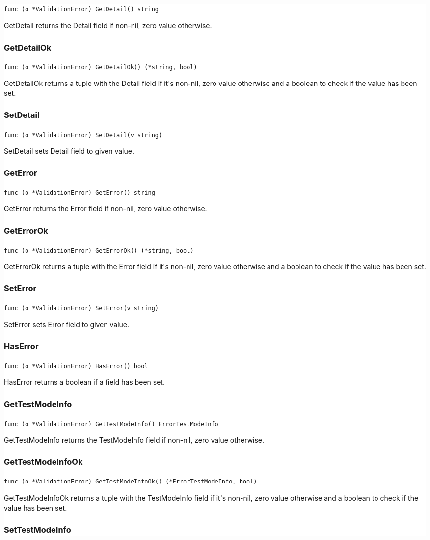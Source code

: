 `func (o *ValidationError) GetDetail() string`

GetDetail returns the Detail field if non-nil, zero value otherwise.

### GetDetailOk

`func (o *ValidationError) GetDetailOk() (*string, bool)`

GetDetailOk returns a tuple with the Detail field if it's non-nil, zero value otherwise
and a boolean to check if the value has been set.

### SetDetail

`func (o *ValidationError) SetDetail(v string)`

SetDetail sets Detail field to given value.


### GetError

`func (o *ValidationError) GetError() string`

GetError returns the Error field if non-nil, zero value otherwise.

### GetErrorOk

`func (o *ValidationError) GetErrorOk() (*string, bool)`

GetErrorOk returns a tuple with the Error field if it's non-nil, zero value otherwise
and a boolean to check if the value has been set.

### SetError

`func (o *ValidationError) SetError(v string)`

SetError sets Error field to given value.

### HasError

`func (o *ValidationError) HasError() bool`

HasError returns a boolean if a field has been set.

### GetTestModeInfo

`func (o *ValidationError) GetTestModeInfo() ErrorTestModeInfo`

GetTestModeInfo returns the TestModeInfo field if non-nil, zero value otherwise.

### GetTestModeInfoOk

`func (o *ValidationError) GetTestModeInfoOk() (*ErrorTestModeInfo, bool)`

GetTestModeInfoOk returns a tuple with the TestModeInfo field if it's non-nil, zero value otherwise
and a boolean to check if the value has been set.

### SetTestModeInfo

